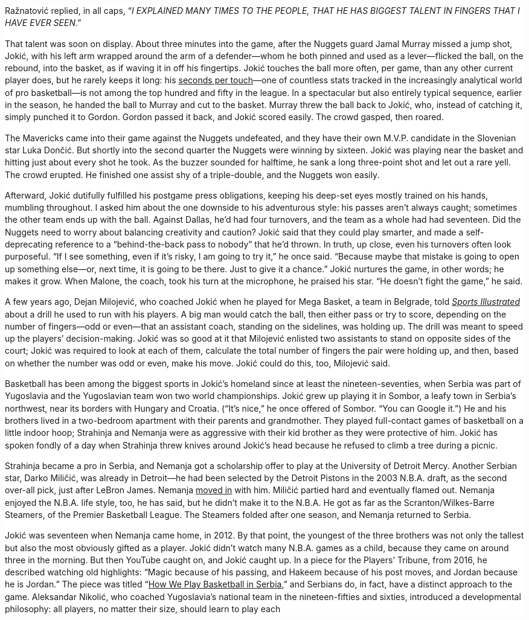 Ražnatović replied, in all caps, “<em>I EXPLAINED MANY TIMES TO THE PEOPLE, THAT HE HAS BIGGEST TALENT IN FINGERS THAT I HAVE EVER SEEN</em>.”</p><p>That talent was soon on display. About three minutes into the game, after the Nuggets guard Jamal Murray missed a jump shot, Jokić, with his left arm wrapped around the arm of a defender—whom he both pinned and used as a lever—flicked the ball, on the rebound, into the basket, as if waving it in off his fingertips. Jokić touches the ball more often, per game, than any other current player does, but he rarely keeps it long: his <a href="https://www.wsj.com/articles/nikola-jokic-denver-nuggets-mvp-11674162165">seconds per touch</a>—one of countless stats tracked in the increasingly analytical world of pro basketball—is not among the top hundred and fifty in the league. In a spectacular but also entirely typical sequence, earlier in the season, he handed the ball to Murray and cut to the basket. Murray threw the ball back to Jokić, who, instead of catching it, simply punched it to Gordon. Gordon passed it back, and Jokić scored easily. The crowd gasped, then roared.</p><p>The Mavericks came into their game against the Nuggets undefeated, and they have their own M.V.P. candidate in the Slovenian star Luka Dončić. But shortly into the second quarter the Nuggets were winning by sixteen. Jokić was playing near the basket and hitting just about every shot he took. As the buzzer sounded for halftime, he sank a long three-point shot and let out a rare yell. The crowd erupted. He finished one assist shy of a triple-double, and the Nuggets won easily.</p><p>Afterward, Jokić dutifully fulfilled his postgame press obligations, keeping his deep-set eyes mostly trained on his hands, mumbling throughout. I asked him about the one downside to his adventurous style: his passes aren’t always caught; sometimes the other team ends up with the ball. Against Dallas, he’d had four turnovers, and the team as a whole had had seventeen. Did the Nuggets need to worry about balancing creativity and caution? Jokić said that they could play smarter, and made a self-deprecating reference to a “behind-the-back pass to nobody” that he’d thrown. In truth, up close, even his turnovers often look purposeful. “If I see something, even if it’s risky, I am going to try it,” he once said. “Because maybe that mistake is going to open up something else—or, next time, it is going to be there. Just to give it a chance.” Jokić nurtures the game, in other words; he makes it grow. When Malone, the coach, took his turn at the microphone, he praised his star. “He doesn’t fight the game,” he said.</p><p>A few years ago, Dejan Milojević, who coached Jokić when he played for Mega Basket, a team in Belgrade, told <a href="https://www.si.com/nba/2020/05/28/nikola-jokic-nuggets-the-serbian-way"><em>Sports Illustrated</em></a> about a drill he used to run with his players. A big man would catch the ball, then either pass or try to score, depending on the number of fingers—odd or even—that an assistant coach, standing on the sidelines, was holding up. The drill was meant to speed up the players’ decision-making. Jokić was so good at it that Milojević enlisted two assistants to stand on opposite sides of the court; Jokić was required to look at each of them, calculate the total number of fingers the pair were holding up, and then, based on whether the number was odd or even, make his move. Jokić could do this, too, Milojević said.</p><p>Basketball has been among the biggest sports in Jokić’s homeland since at least the nineteen-seventies, when Serbia was part of Yugoslavia and the Yugoslavian team won two world championships. Jokić grew up playing it in Sombor, a leafy town in Serbia’s northwest, near its borders with Hungary and Croatia. (“It’s nice,” he once offered of Sombor. “You can Google it.”) He and his brothers lived in a two-bedroom apartment with their parents and grandmother. They played full-contact games of basketball on a little indoor hoop; Strahinja and Nemanja were as aggressive with their kid brother as they were protective of him. Jokić has spoken fondly of a day when Strahinja threw knives around Jokić’s head because he refused to climb a tree during a picnic.</p><figure></figure><p>Strahinja became a pro in Serbia, and Nemanja got a scholarship offer to play at the University of Detroit Mercy. Another Serbian star, Darko Miličić, was already in Detroit—he had been selected by the Detroit Pistons in the 2003 N.B.A. draft, as the second over-all pick, just after LeBron James. Nemanja <a href="https://www.si.com/nba/2017/02/08/nikola-jokic-denver-nuggets-the-joker-serbia-darko-milicic">moved in</a> with him. Miličić partied hard and eventually flamed out. Nemanja enjoyed the N.B.A. life style, too, he has said, but he didn’t make it to the N.B.A. He got as far as the Scranton/Wilkes-Barre Steamers, of the Premier Basketball League. The Steamers folded after one season, and Nemanja returned to Serbia.</p><p>Jokić was seventeen when Nemanja came home, in 2012. By that point, the youngest of the three brothers was not only the tallest but also the most obviously gifted as a player. Jokić didn’t watch many N.B.A. games as a child, because they came on around three in the morning. But then YouTube caught on, and Jokić caught up. In a piece for the Players’ Tribune, from 2016, he described watching old highlights: “Magic because of his passing, and Hakeem because of his post moves, and Jordan because he is Jordan.” The piece was titled “<a href="https://www.theplayerstribune.com/articles/nikola-jokic-nuggets-serbia-basketball">How We Play Basketball in Serbia</a>,” and Serbians do, in fact, have a distinct approach to the game. Aleksandar Nikolić, who coached Yugoslavia’s national team in the nineteen-fifties and sixties, introduced a developmental philosophy: all players, no matter their size, should learn to play each